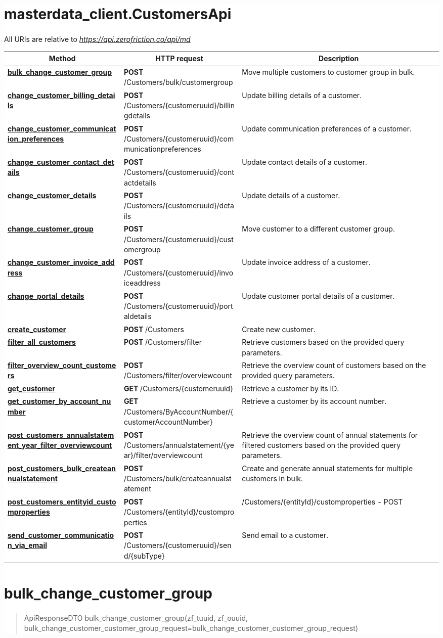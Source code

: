 # masterdata_client.CustomersApi

All URIs are relative to *https://api.zerofriction.co/api/md*

Method | HTTP request | Description
------------- | ------------- | -------------
[**bulk_change_customer_group**](CustomersApi.md#bulk_change_customer_group) | **POST** /Customers/bulk/customergroup | Move multiple customers to customer group in bulk.
[**change_customer_billing_details**](CustomersApi.md#change_customer_billing_details) | **POST** /Customers/{customeruuid}/billingdetails | Update billing details of a customer.
[**change_customer_communication_preferences**](CustomersApi.md#change_customer_communication_preferences) | **POST** /Customers/{customeruuid}/communicationpreferences | Update communication preferences of a customer.
[**change_customer_contact_details**](CustomersApi.md#change_customer_contact_details) | **POST** /Customers/{customeruuid}/contactdetails | Update contact details of a customer.
[**change_customer_details**](CustomersApi.md#change_customer_details) | **POST** /Customers/{customeruuid}/details | Update details of a customer.
[**change_customer_group**](CustomersApi.md#change_customer_group) | **POST** /Customers/{customeruuid}/customergroup | Move customer to a different customer group.
[**change_customer_invoice_address**](CustomersApi.md#change_customer_invoice_address) | **POST** /Customers/{customeruuid}/invoiceaddress | Update invoice address of a customer.
[**change_portal_details**](CustomersApi.md#change_portal_details) | **POST** /Customers/{customeruuid}/portaldetails | Update customer portal details of a customer.
[**create_customer**](CustomersApi.md#create_customer) | **POST** /Customers | Create new customer.
[**filter_all_customers**](CustomersApi.md#filter_all_customers) | **POST** /Customers/filter | Retrieve customers based on the provided query parameters.
[**filter_overview_count_customers**](CustomersApi.md#filter_overview_count_customers) | **POST** /Customers/filter/overviewcount | Retrieve the overview count of customers based on the provided query parameters.
[**get_customer**](CustomersApi.md#get_customer) | **GET** /Customers/{customeruuid} | Retrieve a customer by its ID.
[**get_customer_by_account_number**](CustomersApi.md#get_customer_by_account_number) | **GET** /Customers/ByAccountNumber/{customerAccountNumber} | Retrieve a customer by its account number.
[**post_customers_annualstatement_year_filter_overviewcount**](CustomersApi.md#post_customers_annualstatement_year_filter_overviewcount) | **POST** /Customers/annualstatement/{year}/filter/overviewcount | Retrieve the overview count of annual statements for filtered customers based on the provided query parameters.
[**post_customers_bulk_createannualstatement**](CustomersApi.md#post_customers_bulk_createannualstatement) | **POST** /Customers/bulk/createannualstatement | Create and generate annual statements for multiple customers in bulk.
[**post_customers_entityid_customproperties**](CustomersApi.md#post_customers_entityid_customproperties) | **POST** /Customers/{entityId}/customproperties | /Customers/{entityId}/customproperties - POST
[**send_customer_communication_via_email**](CustomersApi.md#send_customer_communication_via_email) | **POST** /Customers/{customeruuid}/send/{subType} | Send email to a customer.


# **bulk_change_customer_group**
> ApiResponseDTO bulk_change_customer_group(zf_tuuid, zf_ouuid, bulk_change_customer_customer_group_request=bulk_change_customer_customer_group_request)
